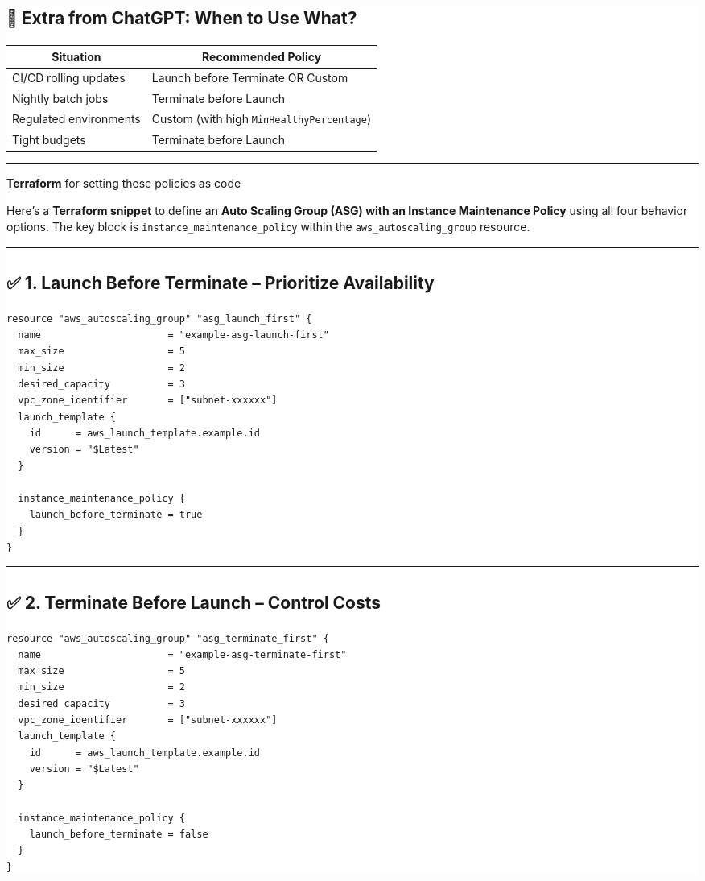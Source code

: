 
## 🧠 Extra from ChatGPT: When to Use What?

| Situation              | Recommended Policy                        |
| ---------------------- | ----------------------------------------- |
| CI/CD rolling updates  | Launch before Terminate OR Custom         |
| Nightly batch jobs     | Terminate before Launch                   |
| Regulated environments | Custom (with high `MinHealthyPercentage`) |
| Tight budgets          | Terminate before Launch                   |

---

**Terraform** for setting these policies as code

Here’s a **Terraform snippet** to define an **Auto Scaling Group (ASG) with an Instance Maintenance Policy** using all four behavior options. The key block is `instance_maintenance_policy` within the `aws_autoscaling_group` resource.

---

## ✅ **1. Launch Before Terminate – Prioritize Availability**

```hcl
resource "aws_autoscaling_group" "asg_launch_first" {
  name                      = "example-asg-launch-first"
  max_size                  = 5
  min_size                  = 2
  desired_capacity          = 3
  vpc_zone_identifier       = ["subnet-xxxxxx"]
  launch_template {
    id      = aws_launch_template.example.id
    version = "$Latest"
  }

  instance_maintenance_policy {
    launch_before_terminate = true
  }
}
```

---

## ✅ **2. Terminate Before Launch – Control Costs**

```hcl
resource "aws_autoscaling_group" "asg_terminate_first" {
  name                      = "example-asg-terminate-first"
  max_size                  = 5
  min_size                  = 2
  desired_capacity          = 3
  vpc_zone_identifier       = ["subnet-xxxxxx"]
  launch_template {
    id      = aws_launch_template.example.id
    version = "$Latest"
  }

  instance_maintenance_policy {
    launch_before_terminate = false
  }
}
```
